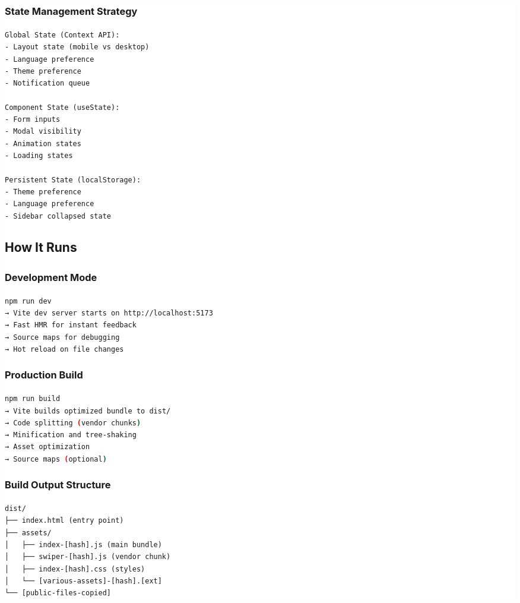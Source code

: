 ### State Management Strategy
```
Global State (Context API):
- Layout state (mobile vs desktop)
- Language preference
- Theme preference
- Notification queue

Component State (useState):
- Form inputs
- Modal visibility
- Animation states
- Loading states

Persistent State (localStorage):
- Theme preference
- Language preference
- Sidebar collapsed state
```

## How It Runs

### Development Mode
```bash
npm run dev
→ Vite dev server starts on http://localhost:5173
→ Fast HMR for instant feedback
→ Source maps for debugging
→ Hot reload on file changes
```

### Production Build
```bash
npm run build
→ Vite builds optimized bundle to dist/
→ Code splitting (vendor chunks)
→ Minification and tree-shaking
→ Asset optimization
→ Source maps (optional)
```

### Build Output Structure
```
dist/
├── index.html (entry point)
├── assets/
│   ├── index-[hash].js (main bundle)
│   ├── swiper-[hash].js (vendor chunk)
│   ├── index-[hash].css (styles)
│   └── [various-assets]-[hash].[ext]
└── [public-files-copied]
```
